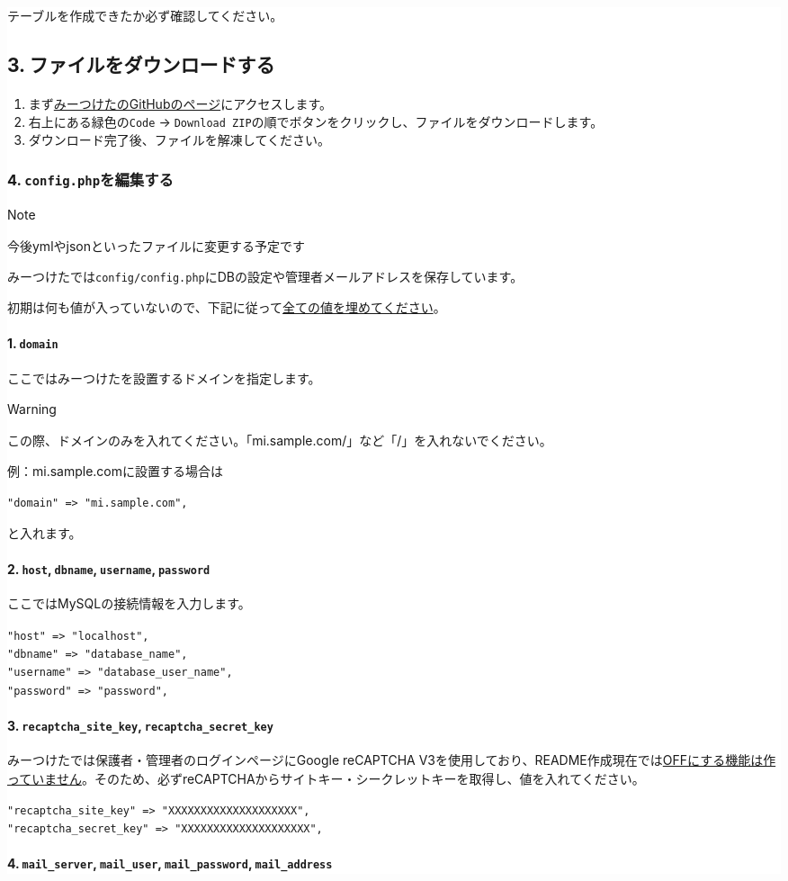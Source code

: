 テーブルを作成できたか必ず確認してください。


## 3. ファイルをダウンロードする

1. まず[みーつけたのGitHubのページ](https://github.com/YukiShima1010/mi-Tsuketa/)にアクセスします。
2. 右上にある緑色の`Code` → `Download ZIP`の順でボタンをクリックし、ファイルをダウンロードします。
3. ダウンロード完了後、ファイルを解凍してください。


### 4. `config.php`を編集する

> [!NOTE]
> 今後ymlやjsonといったファイルに変更する予定です

みーつけたでは`config/config.php`にDBの設定や管理者メールアドレスを保存しています。

初期は何も値が入っていないので、下記に従って<ins>全ての値を埋めてください</ins>。


#### 1. `domain`

ここではみーつけたを設置するドメインを指定します。

> [!WARNING]
> この際、ドメインのみを入れてください。「mi.sample.com/」など「/」を入れないでください。

例：mi.sample.comに設置する場合は

`"domain" => "mi.sample.com",`

と入れます。


#### 2. `host`, `dbname`, `username`, `password`

ここではMySQLの接続情報を入力します。

```
"host" => "localhost",
"dbname" => "database_name",
"username" => "database_user_name",
"password" => "password",
```


#### 3. `recaptcha_site_key`, `recaptcha_secret_key`

みーつけたでは保護者・管理者のログインページにGoogle reCAPTCHA V3を使用しており、README作成現在では<ins>OFFにする機能は作っていません</ins>。そのため、必ずreCAPTCHAからサイトキー・シークレットキーを取得し、値を入れてください。

```
"recaptcha_site_key" => "XXXXXXXXXXXXXXXXXXXX",
"recaptcha_secret_key" => "XXXXXXXXXXXXXXXXXXXX",
```


#### 4. `mail_server`, `mail_user`, `mail_password`, `mail_address`
